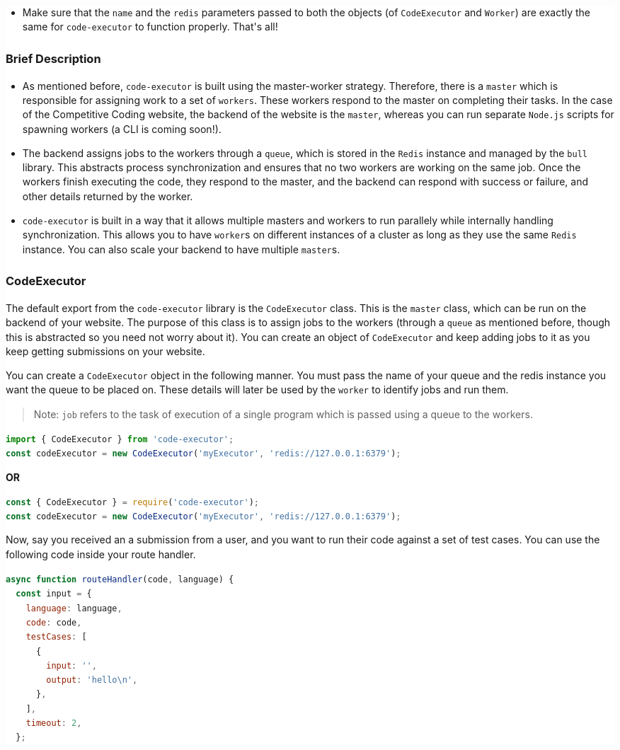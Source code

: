 
- Make sure that the `name` and the `redis` parameters passed to both the objects (of `CodeExecutor` and `Worker`) are exactly the same for `code-executor` to function properly. That's all!


### Brief Description

- As mentioned before, `code-executor` is built using the master-worker strategy. Therefore, there is a `master` which is responsible for assigning work to a set of `workers`. These workers respond to the master on completing their tasks. In the case of the Competitive Coding website, the backend of the website is the `master`, whereas you can run separate `Node.js` scripts for spawning workers (a CLI is coming soon!).

- The backend assigns jobs to the workers through a `queue`, which is stored in the `Redis` instance and managed by the `bull` library. This abstracts process synchronization and ensures that no two workers are working on the same job. Once the workers finish executing the code, they respond to the master, and the backend can respond with success or failure, and other details returned by the worker.

- `code-executor` is built in a way that it allows multiple masters and workers to run parallely while internally handling synchronization. This allows you to have `worker`s on different instances of a cluster as long as they use the same `Redis` instance. You can also scale your backend to have multiple `master`s.


### CodeExecutor

The default export from the `code-executor` library is the `CodeExecutor` class. This is the `master` class, which can be run on the backend of your website. The purpose of this class is to assign jobs to the workers (through a `queue` as mentioned before, though this is abstracted so you need not worry about it). You can create an object of `CodeExecutor` and keep adding jobs to it as you keep getting submissions on your website. 
<br />

You can create a `CodeExecutor` object in the following manner. You must pass the name of your queue and the redis instance you want the queue to be placed on. These details will later be used by the `worker` to identify jobs and run them.

> Note: `job` refers to the task of execution of a single program which is passed using a queue to the workers.


```js
import { CodeExecutor } from 'code-executor';
const codeExecutor = new CodeExecutor('myExecutor', 'redis://127.0.0.1:6379');
```

**OR**

```js
const { CodeExecutor } = require('code-executor');
const codeExecutor = new CodeExecutor('myExecutor', 'redis://127.0.0.1:6379');
```

Now, say you received an a submission from a user, and you want to run their code against a set of test cases. You can use the following code inside your route handler.

```js
async function routeHandler(code, language) {
  const input = {
    language: language,
    code: code,
    testCases: [
      {
        input: '',
        output: 'hello\n',
      },
    ],
    timeout: 2,
  };

```
